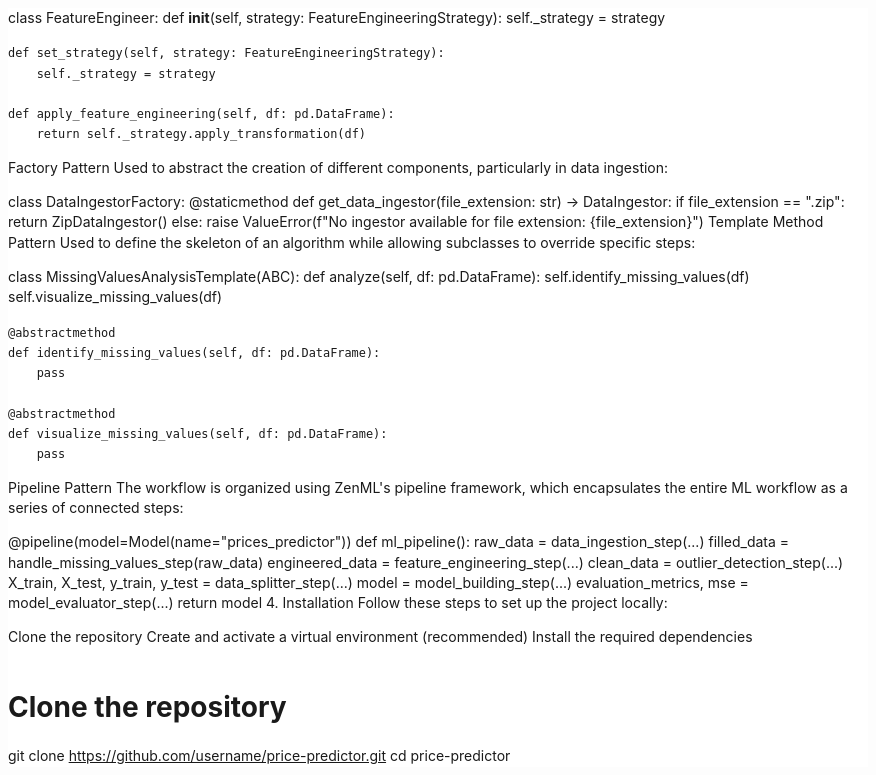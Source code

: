 class FeatureEngineer:
    def __init__(self, strategy: FeatureEngineeringStrategy):
        self._strategy = strategy
        
    def set_strategy(self, strategy: FeatureEngineeringStrategy):
        self._strategy = strategy
        
    def apply_feature_engineering(self, df: pd.DataFrame):
        return self._strategy.apply_transformation(df)
Factory Pattern
Used to abstract the creation of different components, particularly in data ingestion:

class DataIngestorFactory:
    @staticmethod
    def get_data_ingestor(file_extension: str) -> DataIngestor:
        if file_extension == ".zip":
            return ZipDataIngestor()
        else:
            raise ValueError(f"No ingestor available for file extension: {file_extension}")
Template Method Pattern
Used to define the skeleton of an algorithm while allowing subclasses to override specific steps:

class MissingValuesAnalysisTemplate(ABC):
    def analyze(self, df: pd.DataFrame):
        self.identify_missing_values(df)
        self.visualize_missing_values(df)
        
    @abstractmethod
    def identify_missing_values(self, df: pd.DataFrame):
        pass
        
    @abstractmethod
    def visualize_missing_values(self, df: pd.DataFrame):
        pass
Pipeline Pattern
The workflow is organized using ZenML's pipeline framework, which encapsulates the entire ML workflow as a series of connected steps:

@pipeline(model=Model(name="prices_predictor"))
def ml_pipeline():
    raw_data = data_ingestion_step(...)
    filled_data = handle_missing_values_step(raw_data)
    engineered_data = feature_engineering_step(...)
    clean_data = outlier_detection_step(...)
    X_train, X_test, y_train, y_test = data_splitter_step(...)
    model = model_building_step(...)
    evaluation_metrics, mse = model_evaluator_step(...)
    return model
4. Installation
Follow these steps to set up the project locally:

Clone the repository
Create and activate a virtual environment (recommended)
Install the required dependencies
# Clone the repository
git clone https://github.com/username/price-predictor.git
cd price-predictor
